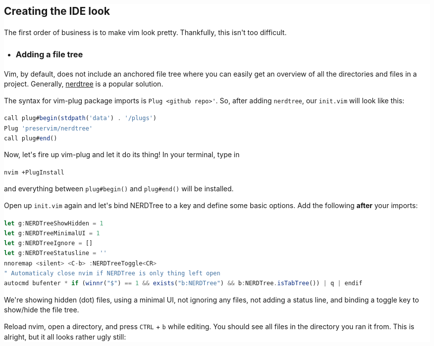 ## Creating the IDE look

The first order of business is to make vim look pretty. Thankfully, this isn't too difficult.

- ### Adding a file tree

Vim, by default, does not include an anchored file tree where you can easily get an overview of all the directories and files in a project. Generally, [nerdtree](https://github.com/preservim/nerdtree) is a popular solution.

The syntax for vim-plug package imports is `Plug <github repo>'`. So, after adding `nerdtree`, our `init.vim` will look like this:

```javascript
call plug#begin(stdpath('data') . '/plugs')
Plug 'preservim/nerdtree'
call plug#end()
```

Now, let's fire up vim-plug and let it do its thing! In your terminal, type in

`nvim +PlugInstall`

and everything between `plug#begin()` and `plug#end()` will be installed.

Open up `init.vim` again and let's bind NERDTree to a key and define some basic options. Add the following <strong>after</strong> your imports:

```javascript
let g:NERDTreeShowHidden = 1
let g:NERDTreeMinimalUI = 1
let g:NERDTreeIgnore = []
let g:NERDTreeStatusline = ''
nnoremap <silent> <C-b> :NERDTreeToggle<CR>
" Automaticaly close nvim if NERDTree is only thing left open
autocmd bufenter * if (winnr("$") == 1 && exists("b:NERDTree") && b:NERDTree.isTabTree()) | q | endif
```

We're showing hidden (dot) files, using a minimal UI, not ignoring any files, not adding a status line, and binding a toggle key to show/hide the file tree.

Reload nvim, open a directory, and press `CTRL` + `b` while editing. You should see all files in the directory you ran it from. This is alright, but it all looks rather ugly still:
